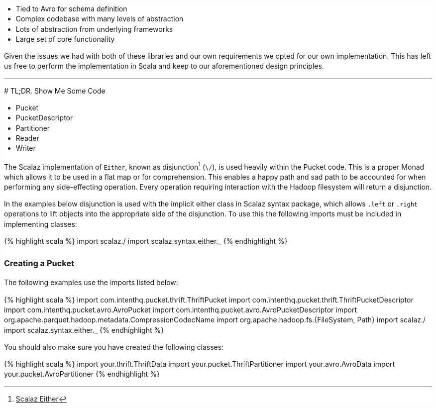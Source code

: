* Tied to Avro for schema definition
* Complex codebase with many levels of abstraction
* Lots of abstraction from underlying frameworks
* Large set of core functionality

Given the issues we had with both of these libraries and our own requirements we opted for our own implementation. This has left us free to perform the implementation in Scala and keep to our aforementioned design principles.

* * *


#<a name="tldr"></a> TL;DR. Show Me Some Code

* Pucket
* PucketDescriptor
* Partitioner
* Reader
* Writer

The Scalaz implementation of `Either`, known as disjunction[^4] (`\/`), is used heavily within the Pucket code. This is a proper Monad which allows it to be used in a flat map or for comprehension. This enables a happy path and sad path to be accounted for when performing any side-effecting operation. Every operation requiring interaction with the Hadoop filesystem will return a disjunction.

In the examples below disjunction is used with the implicit either class in Scalaz syntax package, which allows `.left` or `.right` operations to lift objects into the appropriate side of the disjunction. To use this the following imports must be included in implementing classes:

{% highlight scala %}
import scalaz.\/
import scalaz.syntax.either._
{% endhighlight %}

### Creating a Pucket

The following examples use the imports listed below:

{% highlight scala %}
import com.intenthq.pucket.thrift.ThriftPucket
import com.intenthq.pucket.thrift.ThriftPucketDescriptor
import com.intenthq.pucket.avro.AvroPucket
import com.intenthq.pucket.avro.AvroPucketDescriptor
import org.apache.parquet.hadoop.metadata.CompressionCodecName
import org.apache.hadoop.fs.{FileSystem, Path}
import scalaz.\/
import scalaz.syntax.either._
{% endhighlight %}

You should also make sure you have created the following classes:

{% highlight scala %}
import your.thrift.ThriftData
import your.pucket.ThriftPartitioner
import your.avro.AvroData
import your.pucket.AvroPartitioner
{% endhighlight %}


[^1]: <a href="http://parquet.apache.org/" target="_blank">Apache Parquet</a>
[^2]: <a href="http://blog.erdemagaoglu.com/post/4605524309/lzo-vs-snappy-vs-lzf-vs-zlib-a-comparison-of" target="_blank">LZO vs Snappy vs LZF vs ZLIB, A comparison of compression algorithms for fat cells in HBase</a>
[^3]: <a href="https://parquet.apache.org/documentation/latest/">Parquet Documentation</a>
[^4]: <a href="http://eed3si9n.com/learning-scalaz/Either.html" target="_blank">Scalaz Either</a>